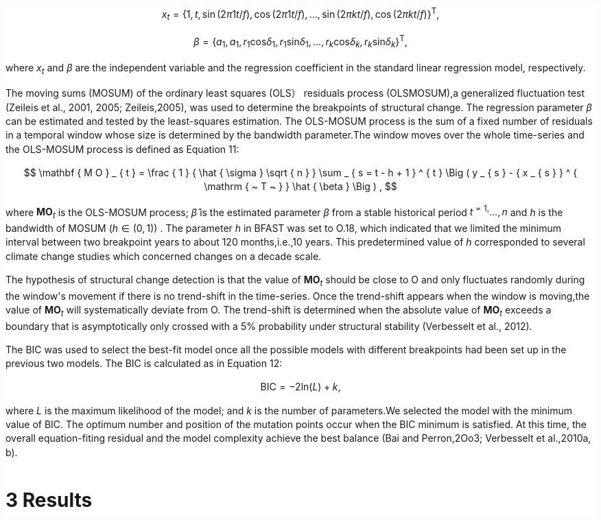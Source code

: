 $$
x _ { t } = \left\{ 1 , t , \sin { \left( 2 \pi 1 t / f \right) } , \cos { \left( 2 \pi 1 t / f \right) } , . . . , \sin { \left( 2 \pi k t / f \right) } , \cos { \left( 2 \pi k t / f \right) } \right\} ^ { \mathrm { T } } ,
$$

$$
\beta = \left\{ a _ { 1 } , a _ { 1 } , r _ { 1 } \mathrm { c o s } \delta _ { 1 } , r _ { 1 } \mathrm { s i n } \delta _ { 1 } , . . . , r _ { k } \mathrm { c o s } \delta _ { k } , r _ { k } \mathrm { s i n } \delta _ { k } \right\} ^ { \mathrm { T } } ,
$$

where $x _ { t }$ and $\beta$ are the independent variable and the regression coefficient in the standard linear regression model, respectively.

The moving sums (MOSUM) of the ordinary least squares (OLS） residuals process (OLSMOSUM),a generalized fluctuation test (Zeileis et al., 2001, 2005; Zeileis,2005), was used to determine the breakpoints of structural change. The regression parameter $\beta$ can be estimated and tested by the least-squares estimation. The OLS-MOSUM process is the sum of a fixed number of residuals in a temporal window whose size is determined by the bandwidth parameter.The window moves over the whole time-series and the OLS-MOSUM process is defined as Equation 11:

$$
\mathbf { M O } _ { t } = \frac { 1 } { \hat { \sigma } \sqrt { n } } \sum _ { s = t - h + 1 } ^ { t } \Big ( y _ { s } - { x _ { s } } ^ { \mathrm { ~ T ~ } } \hat { \beta } \Big ) ,
$$

where $\mathbf { M O } _ { t }$ is the OLS-MOSUM process; $\hat { \beta }$ is the estimated parameter $\beta$ from a stable historical period $t ^ { = 1 , } \ldots , n$ and $h$ is the bandwidth of MOSUM $( h \in ( 0 , 1 ) )$ . The parameter $h$ in BFAST was set to O.18, which indicated that we limited the minimum interval between two breakpoint years to about 120 months,i.e.,10 years. This predetermined value of $h$ corresponded to several climate change studies which concerned changes on a decade scale.

The hypothesis of structural change detection is that the value of $\mathbf { M O } _ { t }$ should be close to O and only fluctuates randomly during the window's movement if there is no trend-shift in the time-series. Once the trend-shift appears when the window is moving,the value of $\mathbf { M O } _ { t }$ will systematically deviate from O. The trend-shift is determined when the absolute value of $\mathbf { M O } _ { t }$ exceeds a boundary that is asymptotically only crossed with a $5 \%$ probability under structural stability (Verbesselt et al., 2012).

The BIC was used to select the best-fit model once all the possible models with different breakpoints had been set up in the previous two models. The BIC is calculated as in Equation 12:

$$
\mathrm { B I C } = - 2 \mathrm { l n } \left( L \right) + k ,
$$

where $L$ is the maximum likelihood of the model; and $k$ is the number of parameters.We selected the model with the minimum value of BIC. The optimum number and position of the mutation points occur when the BIC minimum is satisfied. At this time, the overall equation-fiting residual and the model complexity achieve the best balance (Bai and Perron,2Oo3; Verbesselt et al.,2010a, b).

# 3 Results
